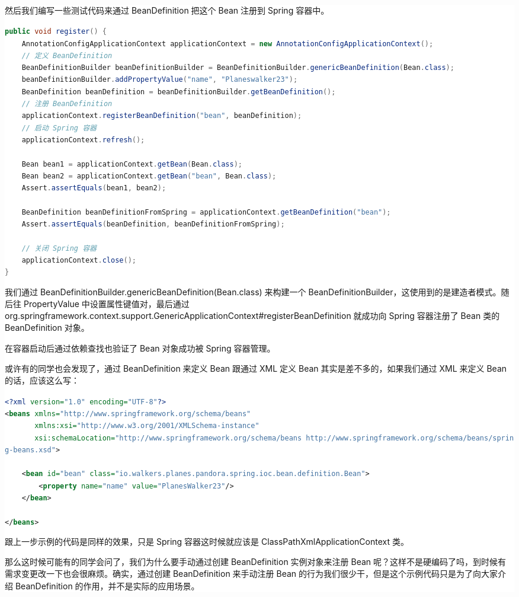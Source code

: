 然后我们编写一些测试代码来通过 BeanDefinition 把这个 Bean 注册到 Spring 容器中。

```java
public void register() {
    AnnotationConfigApplicationContext applicationContext = new AnnotationConfigApplicationContext();
    // 定义 BeanDefinition
    BeanDefinitionBuilder beanDefinitionBuilder = BeanDefinitionBuilder.genericBeanDefinition(Bean.class);
    beanDefinitionBuilder.addPropertyValue("name", "Planeswalker23");
    BeanDefinition beanDefinition = beanDefinitionBuilder.getBeanDefinition();
    // 注册 BeanDefinition
    applicationContext.registerBeanDefinition("bean", beanDefinition);
    // 启动 Spring 容器
    applicationContext.refresh();

    Bean bean1 = applicationContext.getBean(Bean.class);
    Bean bean2 = applicationContext.getBean("bean", Bean.class);
    Assert.assertEquals(bean1, bean2);

    BeanDefinition beanDefinitionFromSpring = applicationContext.getBeanDefinition("bean");
    Assert.assertEquals(beanDefinition, beanDefinitionFromSpring);

    // 关闭 Spring 容器
    applicationContext.close();
}
```

我们通过 BeanDefinitionBuilder.genericBeanDefinition(Bean.class) 来构建一个 BeanDefinitionBuilder，这使用到的是建造者模式。随后往 PropertyValue 中设置属性键值对，最后通过 org.springframework.context.support.GenericApplicationContext#registerBeanDefinition 就成功向 Spring 容器注册了 Bean 类的 BeanDefinition 对象。

在容器启动后通过依赖查找也验证了 Bean 对象成功被 Spring 容器管理。

或许有的同学也会发现了，通过 BeanDefinition 来定义 Bean 跟通过 XML 定义 Bean 其实是差不多的，如果我们通过 XML 来定义 Bean 的话，应该这么写：

```xml
<?xml version="1.0" encoding="UTF-8"?>
<beans xmlns="http://www.springframework.org/schema/beans"
       xmlns:xsi="http://www.w3.org/2001/XMLSchema-instance"
       xsi:schemaLocation="http://www.springframework.org/schema/beans http://www.springframework.org/schema/beans/spring-beans.xsd">

    <bean id="bean" class="io.walkers.planes.pandora.spring.ioc.bean.definition.Bean">
        <property name="name" value="PlanesWalker23"/>
    </bean>

</beans>
```

跟上一步示例的代码是同样的效果，只是 Spring 容器这时候就应该是 ClassPathXmlApplicationContext 类。

那么这时候可能有的同学会问了，我们为什么要手动通过创建 BeanDefinition  实例对象来注册 Bean 呢？这样不是硬编码了吗，到时候有需求变更改一下也会很麻烦。确实，通过创建 BeanDefinition 来手动注册 Bean 的行为我们很少干，但是这个示例代码只是为了向大家介绍 BeanDefinition 的作用，并不是实际的应用场景。
